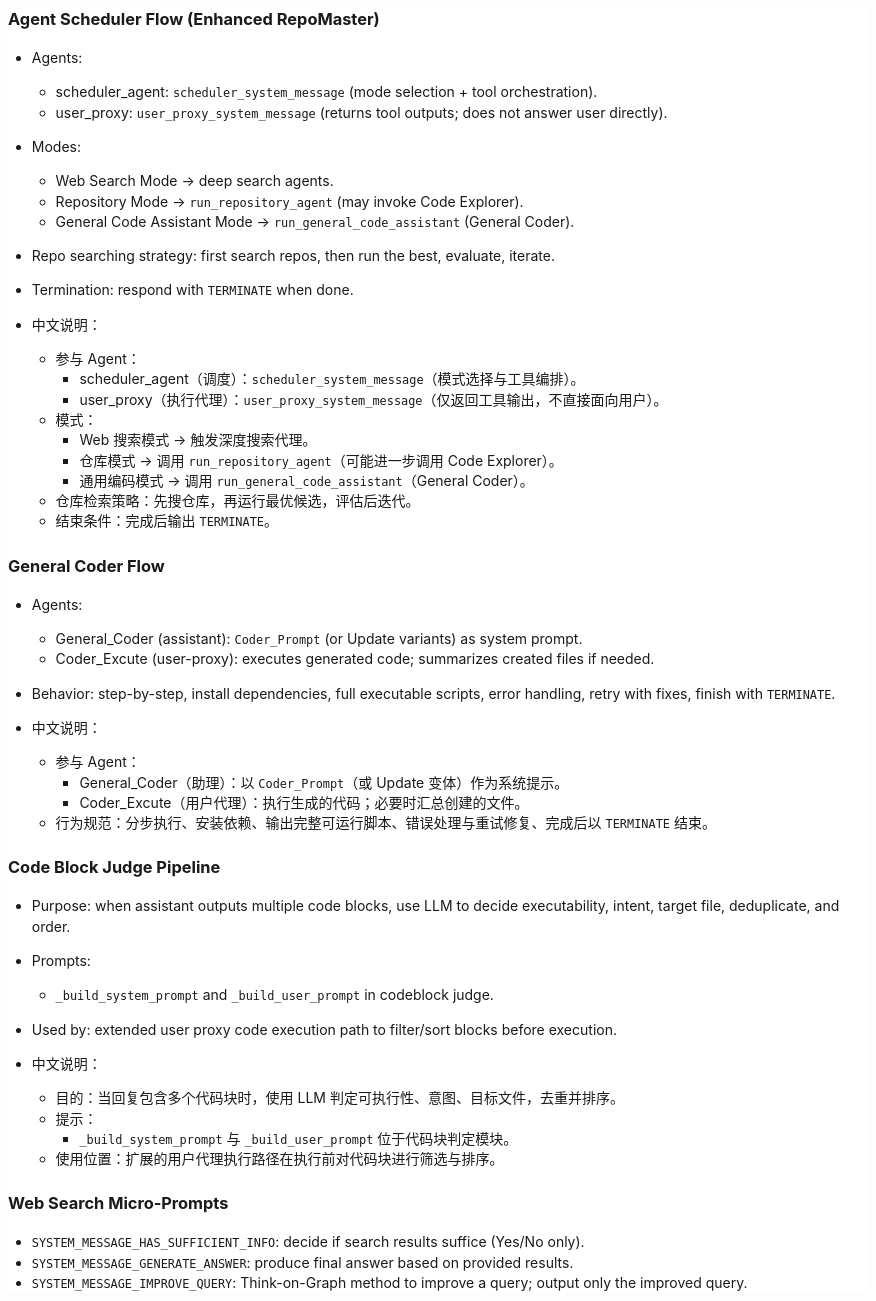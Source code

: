 ### Agent Scheduler Flow (Enhanced RepoMaster)
- Agents:
  - scheduler_agent: `scheduler_system_message` (mode selection + tool orchestration).
  - user_proxy: `user_proxy_system_message` (returns tool outputs; does not answer user directly).
- Modes:
  - Web Search Mode → deep search agents.
  - Repository Mode → `run_repository_agent` (may invoke Code Explorer).
  - General Code Assistant Mode → `run_general_code_assistant` (General Coder).
- Repo searching strategy: first search repos, then run the best, evaluate, iterate.
- Termination: respond with `TERMINATE` when done.

- 中文说明：
  - 参与 Agent：
    - scheduler_agent（调度）：`scheduler_system_message`（模式选择与工具编排）。
    - user_proxy（执行代理）：`user_proxy_system_message`（仅返回工具输出，不直接面向用户）。
  - 模式：
    - Web 搜索模式 → 触发深度搜索代理。
    - 仓库模式 → 调用 `run_repository_agent`（可能进一步调用 Code Explorer）。
    - 通用编码模式 → 调用 `run_general_code_assistant`（General Coder）。
  - 仓库检索策略：先搜仓库，再运行最优候选，评估后迭代。
  - 结束条件：完成后输出 `TERMINATE`。

### General Coder Flow
- Agents:
  - General_Coder (assistant): `Coder_Prompt` (or Update variants) as system prompt.
  - Coder_Excute (user-proxy): executes generated code; summarizes created files if needed.
- Behavior: step-by-step, install dependencies, full executable scripts, error handling, retry with fixes, finish with `TERMINATE`.

- 中文说明：
  - 参与 Agent：
    - General_Coder（助理）：以 `Coder_Prompt`（或 Update 变体）作为系统提示。
    - Coder_Excute（用户代理）：执行生成的代码；必要时汇总创建的文件。
  - 行为规范：分步执行、安装依赖、输出完整可运行脚本、错误处理与重试修复、完成后以 `TERMINATE` 结束。

### Code Block Judge Pipeline
- Purpose: when assistant outputs multiple code blocks, use LLM to decide executability, intent, target file, deduplicate, and order.
- Prompts:
  - `_build_system_prompt` and `_build_user_prompt` in codeblock judge.
- Used by: extended user proxy code execution path to filter/sort blocks before execution.

- 中文说明：
  - 目的：当回复包含多个代码块时，使用 LLM 判定可执行性、意图、目标文件，去重并排序。
  - 提示：
    - `_build_system_prompt` 与 `_build_user_prompt` 位于代码块判定模块。
  - 使用位置：扩展的用户代理执行路径在执行前对代码块进行筛选与排序。

### Web Search Micro‑Prompts
- `SYSTEM_MESSAGE_HAS_SUFFICIENT_INFO`: decide if search results suffice (Yes/No only).
- `SYSTEM_MESSAGE_GENERATE_ANSWER`: produce final answer based on provided results.
- `SYSTEM_MESSAGE_IMPROVE_QUERY`: Think-on-Graph method to improve a query; output only the improved query.
